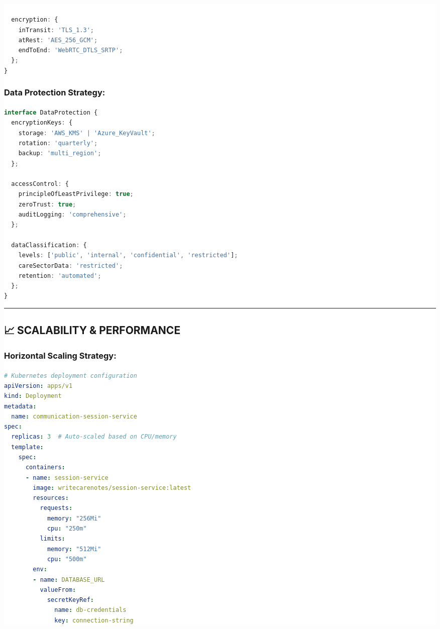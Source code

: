 ```typescript
  
  encryption: {
    inTransit: 'TLS_1.3';
    atRest: 'AES_256_GCM';
    endToEnd: 'WebRTC_DTLS_SRTP';
  };
}
```

### **Data Protection Strategy**:
```typescript
interface DataProtection {
  encryptionKeys: {
    storage: 'AWS_KMS' | 'Azure_KeyVault';
    rotation: 'quarterly';
    backup: 'multi_region';
  };
  
  accessControl: {
    principleOfLeastPrivilege: true;
    zeroTrust: true;
    auditLogging: 'comprehensive';
  };
  
  dataClassification: {
    levels: ['public', 'internal', 'confidential', 'restricted'];
    careSectorData: 'restricted';
    retention: 'automated';
  };
}
```

---

## 📈 **SCALABILITY & PERFORMANCE**

### **Horizontal Scaling Strategy**:
```yaml
# Kubernetes deployment configuration
apiVersion: apps/v1
kind: Deployment
metadata:
  name: communication-session-service
spec:
  replicas: 3  # Auto-scaled based on CPU/memory
  template:
    spec:
      containers:
      - name: session-service
        image: writecarenotes/session-service:latest
        resources:
          requests:
            memory: "256Mi"
            cpu: "250m"
          limits:
            memory: "512Mi"
            cpu: "500m"
        env:
        - name: DATABASE_URL
          valueFrom:
            secretKeyRef:
              name: db-credentials
              key: connection-string
```